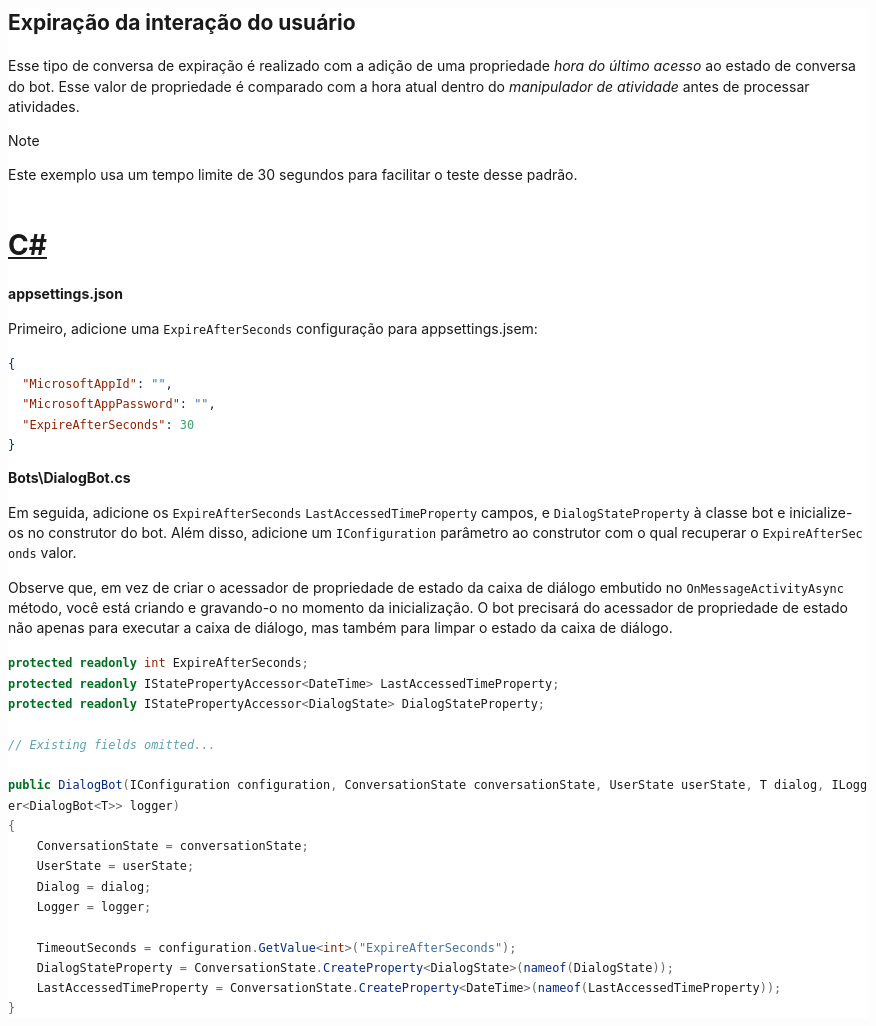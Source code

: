 ## <a name="user-interaction-expiration"></a>Expiração da interação do usuário

Esse tipo de conversa de expiração é realizado com a adição de uma propriedade _hora do último acesso_ ao estado de conversa do bot. Esse valor de propriedade é comparado com a hora atual dentro do _manipulador de atividade_ antes de processar atividades.

> [!NOTE]
> Este exemplo usa um tempo limite de 30 segundos para facilitar o teste desse padrão.

# <a name="c"></a>[C#](#tab/csharp)

**appsettings.json**

Primeiro, adicione uma `ExpireAfterSeconds` configuração para appsettings.jsem:

```json
{
  "MicrosoftAppId": "",
  "MicrosoftAppPassword": "",
  "ExpireAfterSeconds": 30
}
```

**Bots\DialogBot.cs**

Em seguida, adicione os `ExpireAfterSeconds` `LastAccessedTimeProperty` campos, e `DialogStateProperty` à classe bot e inicialize-os no construtor do bot. Além disso, adicione um `IConfiguration` parâmetro ao construtor com o qual recuperar o `ExpireAfterSeconds` valor.

Observe que, em vez de criar o acessador de propriedade de estado da caixa de diálogo embutido no `OnMessageActivityAsync` método, você está criando e gravando-o no momento da inicialização. O bot precisará do acessador de propriedade de estado não apenas para executar a caixa de diálogo, mas também para limpar o estado da caixa de diálogo.

```csharp
protected readonly int ExpireAfterSeconds;
protected readonly IStatePropertyAccessor<DateTime> LastAccessedTimeProperty;
protected readonly IStatePropertyAccessor<DialogState> DialogStateProperty;

// Existing fields omitted...

public DialogBot(IConfiguration configuration, ConversationState conversationState, UserState userState, T dialog, ILogger<DialogBot<T>> logger)
{
    ConversationState = conversationState;
    UserState = userState;
    Dialog = dialog;
    Logger = logger;

    TimeoutSeconds = configuration.GetValue<int>("ExpireAfterSeconds");
    DialogStateProperty = ConversationState.CreateProperty<DialogState>(nameof(DialogState));
    LastAccessedTimeProperty = ConversationState.CreateProperty<DateTime>(nameof(LastAccessedTimeProperty));
}
```


[concept-basics]: bot-builder-basics.md
[concept-state]: bot-builder-concept-state.md
[concept-dialogs]: bot-builder-concept-dialog.md
[cs-sample]: https://aka.ms/cs-multi-prompts-sample
[js-sample]: https://aka.ms/js-multi-prompts-sample
[python-sample]: https://aka.ms/python-multi-prompts-sample
[cosmos-ttl]: https://docs.microsoft.com/azure/cosmos-db/how-to-time-to-live
[emulator-readme]: https://aka.ms/bot-framework-emulator-readme